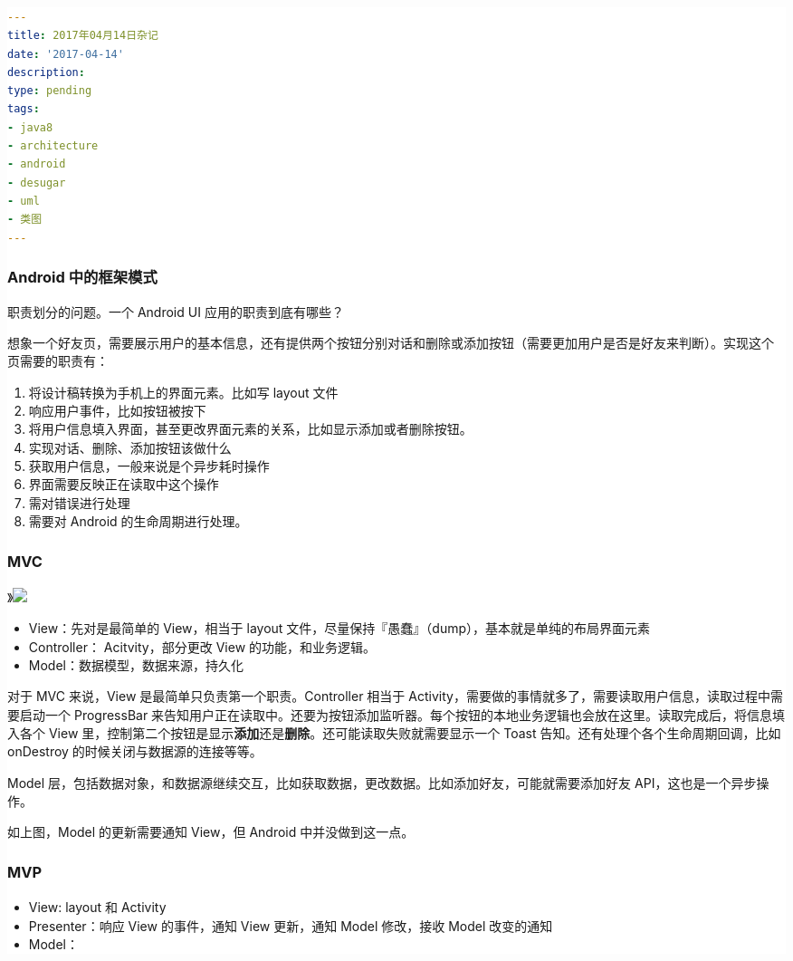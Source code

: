 ```yaml
---
title: 2017年04月14日杂记
date: '2017-04-14'
description:
type: pending
tags:
- java8
- architecture
- android
- desugar
- uml
- 类图
---
```


### Android 中的框架模式

职责划分的问题。一个 Android UI 应用的职责到底有哪些？

想象一个好友页，需要展示用户的基本信息，还有提供两个按钮分别对话和删除或添加按钮（需要更加用户是否是好友来判断）。实现这个页需要的职责有：

1. 将设计稿转换为手机上的界面元素。比如写 layout 文件
2. 响应用户事件，比如按钮被按下
3. 将用户信息填入界面，甚至更改界面元素的关系，比如显示添加或者删除按钮。
4. 实现对话、删除、添加按钮该做什么
5. 获取用户信息，一般来说是个异步耗时操作
6. 界面需要反映正在读取中这个操作
7. 需对错误进行处理
8. 需要对 Android 的生命周期进行处理。




### MVC

》![](https://nirajrules.files.wordpress.com/2009/07/mvcmvp2.jpg)

- View：先对是最简单的 View，相当于 layout 文件，尽量保持『愚蠢』（dump），基本就是单纯的布局界面元素
- Controller： Acitvity，部分更改 View 的功能，和业务逻辑。
- Model：数据模型，数据来源，持久化

对于 MVC 来说，View 是最简单只负责第一个职责。Controller 相当于 Activity，需要做的事情就多了，需要读取用户信息，读取过程中需要启动一个 ProgressBar 来告知用户正在读取中。还要为按钮添加监听器。每个按钮的本地业务逻辑也会放在这里。读取完成后，将信息填入各个 View 里，控制第二个按钮是显示**添加**还是**删除**。还可能读取失败就需要显示一个 Toast 告知。还有处理个各个生命周期回调，比如 onDestroy 的时候关闭与数据源的连接等等。

Model 层，包括数据对象，和数据源继续交互，比如获取数据，更改数据。比如添加好友，可能就需要添加好友 API，这也是一个异步操作。

如上图，Model 的更新需要通知 View，但 Android 中并没做到这一点。




### MVP



- View: layout 和 Activity
- Presenter：响应 View 的事件，通知 View 更新，通知 Model 修改，接收 Model 改变的通知
- Model：
